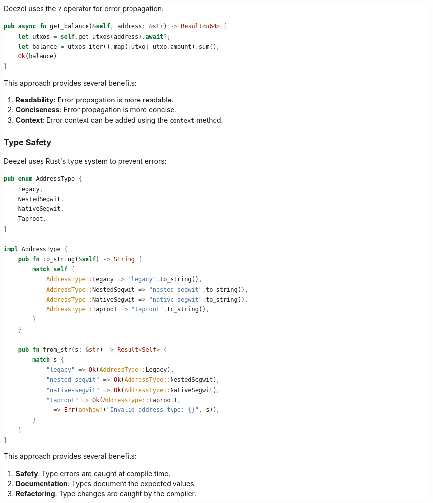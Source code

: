 Deezel uses the `?` operator for error propagation:

```rust
pub async fn get_balance(&self, address: &str) -> Result<u64> {
    let utxos = self.get_utxos(address).await?;
    let balance = utxos.iter().map(|utxo| utxo.amount).sum();
    Ok(balance)
}
```

This approach provides several benefits:

1. **Readability**: Error propagation is more readable.
2. **Conciseness**: Error propagation is more concise.
3. **Context**: Error context can be added using the `context` method.

### Type Safety

Deezel uses Rust's type system to prevent errors:

```rust
pub enum AddressType {
    Legacy,
    NestedSegwit,
    NativeSegwit,
    Taproot,
}

impl AddressType {
    pub fn to_string(&self) -> String {
        match self {
            AddressType::Legacy => "legacy".to_string(),
            AddressType::NestedSegwit => "nested-segwit".to_string(),
            AddressType::NativeSegwit => "native-segwit".to_string(),
            AddressType::Taproot => "taproot".to_string(),
        }
    }
    
    pub fn from_str(s: &str) -> Result<Self> {
        match s {
            "legacy" => Ok(AddressType::Legacy),
            "nested-segwit" => Ok(AddressType::NestedSegwit),
            "native-segwit" => Ok(AddressType::NativeSegwit),
            "taproot" => Ok(AddressType::Taproot),
            _ => Err(anyhow!("Invalid address type: {}", s)),
        }
    }
}
```

This approach provides several benefits:

1. **Safety**: Type errors are caught at compile time.
2. **Documentation**: Types document the expected values.
3. **Refactoring**: Type changes are caught by the compiler.
